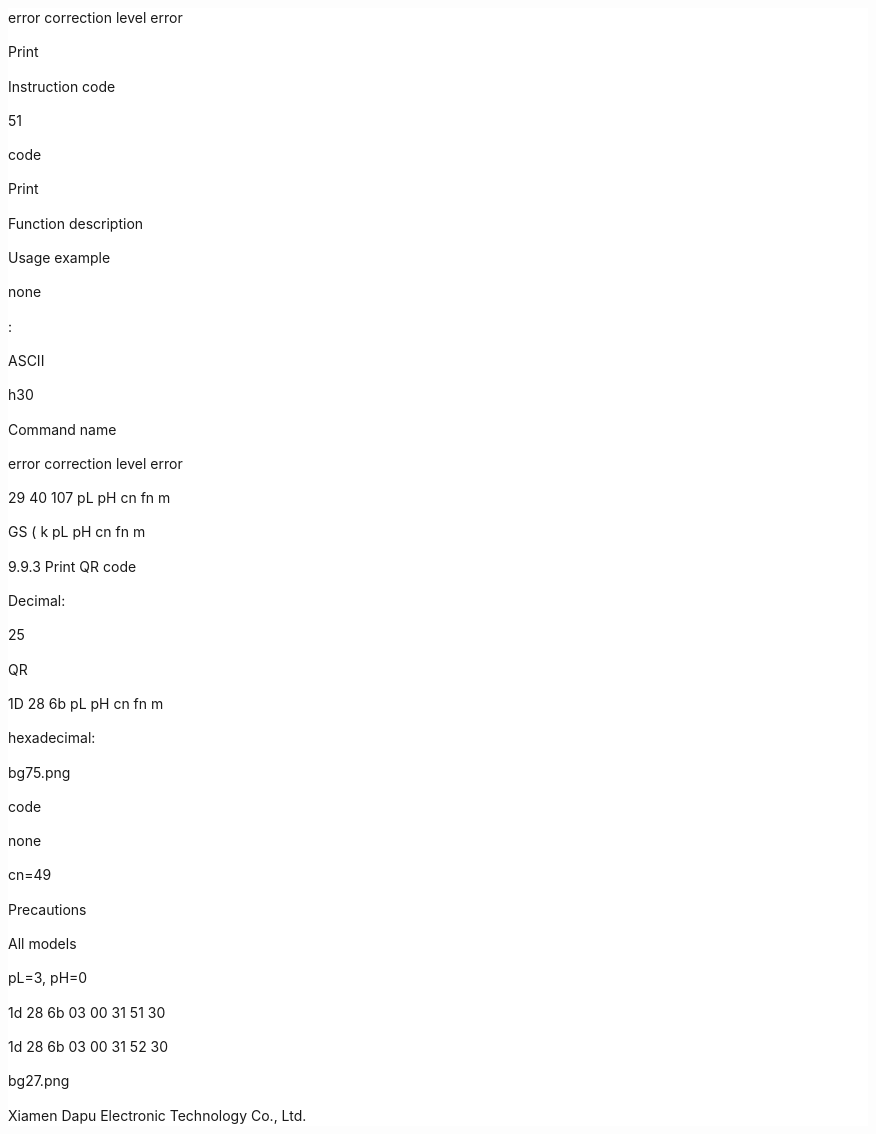 error correction level error

Print

Instruction code

51

code

Print

Function description

Usage example

none

:

ASCII

h30

Command name

error correction level error

29 40 107 pL pH cn fn m

GS ( k pL pH cn fn m

9.9.3 Print QR code

Decimal:

25

QR

1D 28 6b pL pH cn fn m

hexadecimal:

bg75.png

code

none

cn=49

Precautions

All models

pL=3, pH=0

1d 28 6b 03 00 31 51 30

1d 28 6b 03 00 31 52 30

bg27.png

Xiamen Dapu Electronic Technology Co., Ltd.
